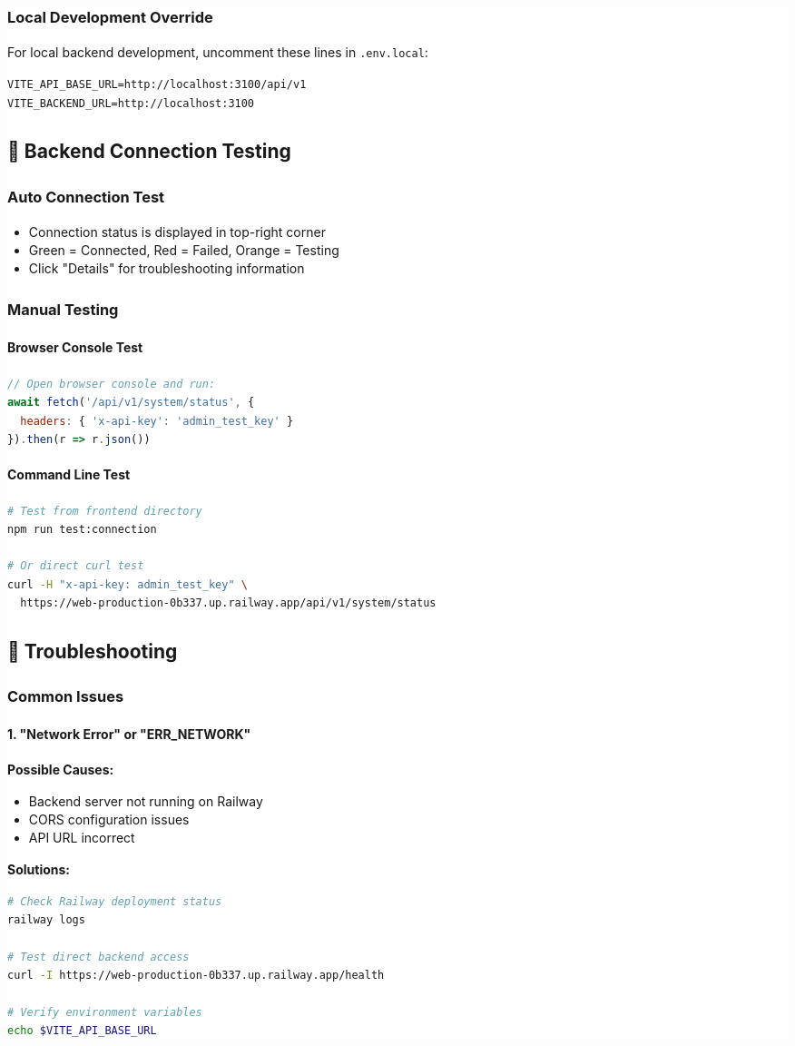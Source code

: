 ### Local Development Override

For local backend development, uncomment these lines in `.env.local`:

```env
VITE_API_BASE_URL=http://localhost:3100/api/v1
VITE_BACKEND_URL=http://localhost:3100
```

## 🔗 Backend Connection Testing

### Auto Connection Test
- Connection status is displayed in top-right corner
- Green = Connected, Red = Failed, Orange = Testing
- Click "Details" for troubleshooting information

### Manual Testing

#### Browser Console Test
```javascript
// Open browser console and run:
await fetch('/api/v1/system/status', {
  headers: { 'x-api-key': 'admin_test_key' }
}).then(r => r.json())
```

#### Command Line Test
```bash
# Test from frontend directory
npm run test:connection

# Or direct curl test
curl -H "x-api-key: admin_test_key" \
  https://web-production-0b337.up.railway.app/api/v1/system/status
```

## 🐛 Troubleshooting

### Common Issues

#### 1. "Network Error" or "ERR_NETWORK"
**Possible Causes:**
- Backend server not running on Railway
- CORS configuration issues
- API URL incorrect

**Solutions:**
```bash
# Check Railway deployment status
railway logs

# Test direct backend access
curl -I https://web-production-0b337.up.railway.app/health

# Verify environment variables
echo $VITE_API_BASE_URL
```
